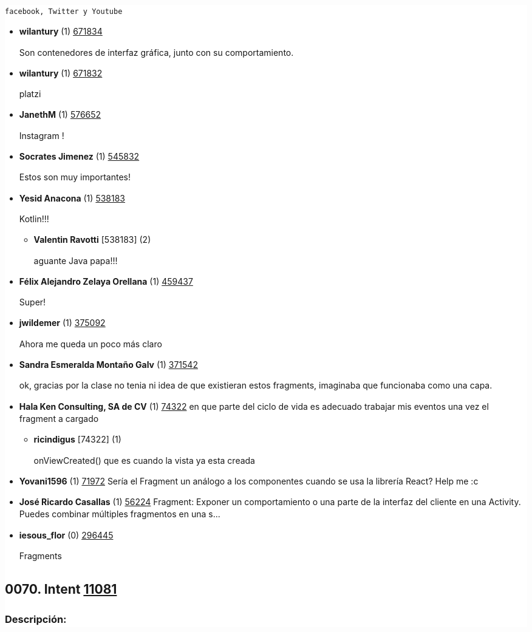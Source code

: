 	facebook, Twitter y Youtube

* **wilantury** (1) [671834](https://platzi.com/comentario/671834/) 

	Son contenedores de interfaz gráfica, junto con su comportamiento.

* **wilantury** (1) [671832](https://platzi.com/comentario/671832/) 

	platzi

* **JanethM** (1) [576652](https://platzi.com/comentario/576652/) 

	Instagram !

* **Socrates Jimenez** (1) [545832](https://platzi.com/comentario/545832/) 

	Estos son muy importantes!

* **Yesid Anacona** (1) [538183](https://platzi.com/comentario/538183/) 

	Kotlin!!!

	* **Valentin Ravotti** [538183] (2)

		aguante Java papa!!!

* **Félix Alejandro Zelaya Orellana** (1) [459437](https://platzi.com/comentario/459437/) 

	Super!

* **jwildemer** (1) [375092](https://platzi.com/comentario/375092/) 

	Ahora me queda un poco más claro

* **Sandra Esmeralda Montaño Galv** (1) [371542](https://platzi.com/comentario/371542/) 

	ok, gracias por la clase no tenia ni idea de que existieran estos fragments, imaginaba que funcionaba como una capa.

* **Hala Ken Consulting, SA de CV** (1) [74322](https://platzi.com/comentario/850641/) 
en que parte del ciclo de vida es adecuado trabajar mis eventos una vez el fragment a cargado

	* **ricindigus** [74322] (1)

		onViewCreated() que es cuando la vista ya esta creada

* **Yovani1596** (1) [71972](https://platzi.com/comentario/807559/) 
Sería el Fragment un análogo a los componentes cuando se usa la librería React? Help me :c

* **José Ricardo Casallas** (1) [56224](https://platzi.com/comentario/549996/) 
Fragment: Exponer un comportamiento o una parte de la interfaz del cliente en una Activity. Puedes combinar múltiples fragmentos en una s...

* **iesous_flor** (0) [296445](https://platzi.com/comentario/296445/) 

	Fragments

## 0070. Intent [11081](https://platzi.com/clases/1264-tecnico-android/11081-intent/)

### Descripción:
